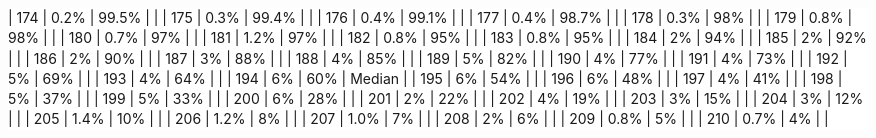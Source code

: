 | 174 | 0.2% | 99.5% |  |
| 175 | 0.3% | 99.4% |  |
| 176 | 0.4% | 99.1% |  |
| 177 | 0.4% | 98.7% |  |
| 178 | 0.3% | 98% |  |
| 179 | 0.8% | 98% |  |
| 180 | 0.7% | 97% |  |
| 181 | 1.2% | 97% |  |
| 182 | 0.8% | 95% |  |
| 183 | 0.8% | 95% |  |
| 184 | 2% | 94% |  |
| 185 | 2% | 92% |  |
| 186 | 2% | 90% |  |
| 187 | 3% | 88% |  |
| 188 | 4% | 85% |  |
| 189 | 5% | 82% |  |
| 190 | 4% | 77% |  |
| 191 | 4% | 73% |  |
| 192 | 5% | 69% |  |
| 193 | 4% | 64% |  |
| 194 | 6% | 60% | Median |
| 195 | 6% | 54% |  |
| 196 | 6% | 48% |  |
| 197 | 4% | 41% |  |
| 198 | 5% | 37% |  |
| 199 | 5% | 33% |  |
| 200 | 6% | 28% |  |
| 201 | 2% | 22% |  |
| 202 | 4% | 19% |  |
| 203 | 3% | 15% |  |
| 204 | 3% | 12% |  |
| 205 | 1.4% | 10% |  |
| 206 | 1.2% | 8% |  |
| 207 | 1.0% | 7% |  |
| 208 | 2% | 6% |  |
| 209 | 0.8% | 5% |  |
| 210 | 0.7% | 4% |  |